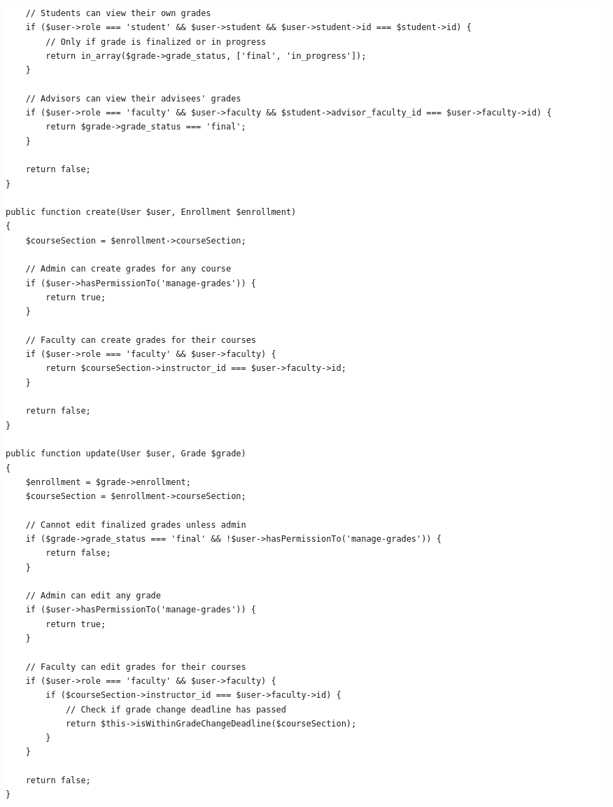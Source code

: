         // Students can view their own grades
        if ($user->role === 'student' && $user->student && $user->student->id === $student->id) {
            // Only if grade is finalized or in progress
            return in_array($grade->grade_status, ['final', 'in_progress']);
        }

        // Advisors can view their advisees' grades
        if ($user->role === 'faculty' && $user->faculty && $student->advisor_faculty_id === $user->faculty->id) {
            return $grade->grade_status === 'final';
        }

        return false;
    }

    public function create(User $user, Enrollment $enrollment)
    {
        $courseSection = $enrollment->courseSection;

        // Admin can create grades for any course
        if ($user->hasPermissionTo('manage-grades')) {
            return true;
        }

        // Faculty can create grades for their courses
        if ($user->role === 'faculty' && $user->faculty) {
            return $courseSection->instructor_id === $user->faculty->id;
        }

        return false;
    }

    public function update(User $user, Grade $grade)
    {
        $enrollment = $grade->enrollment;
        $courseSection = $enrollment->courseSection;

        // Cannot edit finalized grades unless admin
        if ($grade->grade_status === 'final' && !$user->hasPermissionTo('manage-grades')) {
            return false;
        }

        // Admin can edit any grade
        if ($user->hasPermissionTo('manage-grades')) {
            return true;
        }

        // Faculty can edit grades for their courses
        if ($user->role === 'faculty' && $user->faculty) {
            if ($courseSection->instructor_id === $user->faculty->id) {
                // Check if grade change deadline has passed
                return $this->isWithinGradeChangeDeadline($courseSection);
            }
        }

        return false;
    }
